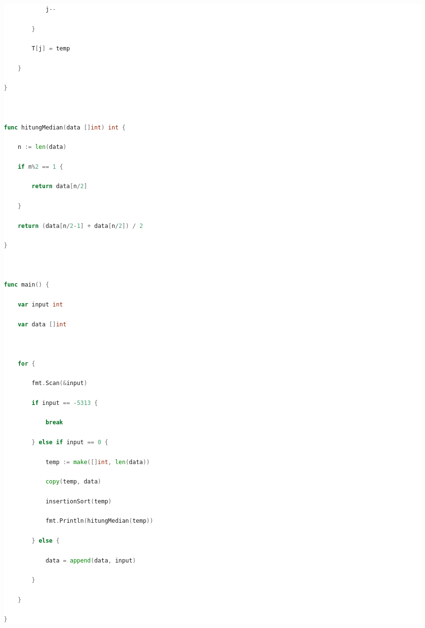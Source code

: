 ```go
            j--

        }

        T[j] = temp

    }

}

  

func hitungMedian(data []int) int {

    n := len(data)

    if n%2 == 1 {

        return data[n/2]

    }

    return (data[n/2-1] + data[n/2]) / 2

}

  

func main() {

    var input int

    var data []int

  

    for {

        fmt.Scan(&input)

        if input == -5313 {

            break

        } else if input == 0 {

            temp := make([]int, len(data))

            copy(temp, data)

            insertionSort(temp)

            fmt.Println(hitungMedian(temp))

        } else {

            data = append(data, input)

        }

    }

}
```